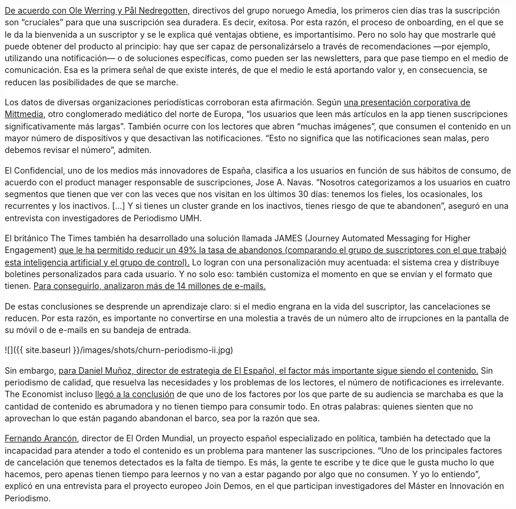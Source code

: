 [De acuerdo con Ole Werring y Pål Nedregotten,](https://www.inma.org/blogs/media-leaders/post.cfm/amedia-reduces-churn-with-focus-on-payment-win-back-onboarding-processes) directivos del grupo noruego Amedia, los primeros cien días tras la suscripción son “cruciales” para que una suscripción sea duradera. Es decir, exitosa. Por esta razón, el proceso de onboarding, en el que se le da la bienvenida a un suscriptor y se le explica qué ventajas obtiene, es importantísimo. Pero no solo hay que mostrarle qué puede obtener del producto al principio: hay que ser capaz de personalizárselo a través de recomendaciones ―por ejemplo, utilizando una notificación― o de soluciones específicas, como pueden ser las newsletters, para que pase tiempo en el medio de comunicación. Esa es la primera señal de que existe interés, de que el medio le está aportando valor y, en consecuencia, se reducen las posibilidades de que se marche.

Los datos de diversas organizaciones periodísticas corroboran esta afirmación. Según [una presentación corporativa de Mittmedia](https://docs.google.com/presentation/d/1q3eIyBPwq9zR4zk9xNisyKqaJagZFvyh6w1Nrer5ehg/edit#slide=id.g768779f91d_2_75), otro conglomerado mediático del norte de Europa, “los usuarios que leen más artículos en la app tienen suscripciones significativamente más largas”. También ocurre con los lectores que abren “muchas imágenes”, que consumen el contenido en un mayor número de dispositivos y que desactivan las notificaciones. “Esto no significa que las notificaciones sean malas, pero debemos revisar el número”, admiten.

El Confidencial, uno de los medios más innovadores de España, clasifica a los usuarios en función de sus hábitos de consumo, de acuerdo con el product manager responsable de suscripciones, Jose A. Navas. “Nosotros categorizamos a los usuarios en cuatro segmentos que tienen que ver con las veces que nos visitan en los últimos 30 días: tenemos los fieles, los ocasionales, los recurrentes y los inactivos. \[...] Y si tienes un cluster grande en los inactivos, tienes riesgo de que te abandonen”, aseguró en una entrevista con investigadores de Periodismo UMH.

El británico The Times también ha desarrollado una solución llamada JAMES (Journey Automated Messaging for Higher Engagement) [que le ha permitido reducir un 49% la tasa de abandonos (comparando el grupo de suscriptores con el que trabajó esta inteligencia artificial y el grupo de control).](https://pressgazette.co.uk/times-titles-halve-digital-subscriber-churn-with-tailored-emails-from-ai-named-james/) Lo logran con una personalización muy acentuada: el sistema crea y distribuye boletines personalizados para cada usuario. Y no solo eso: también customiza el momento en que se envían y el formato que tienen. [Para conseguirlo, analizaron más de 14 millones de e-mails.](https://www.inma.org/blogs/ideas/post.cfm/times-sunday-times-decrease-churn-by-49-with-digital-butler)

De estas conclusiones se desprende un aprendizaje claro: si el medio engrana en la vida del suscriptor, las cancelaciones se reducen. Por esta razón, es importante no convertirse en una molestia a través de un número alto de irrupciones en la pantalla de su móvil o de e-mails en su bandeja de entrada.

![]({{ site.baseurl }}/images/shots/churn-periodismo-ii.jpg)

Sin embargo, [para Daniel Muñoz, director de estrategia de El Español, el factor más importante sigue siendo el contenido.](https://www.xataka.com/otros/cada-vez-medios-que-se-pasan-al-muro-pago-espana-gran-pregunta-habra-suscriptores-para-todos) Sin periodismo de calidad, que resuelva las necesidades y los problemas de los lectores, el número de notificaciones es irrelevante. The Economist incluso [llegó a la conclusión](https://digiday.com/media/economist-takes-less-approach-newsletters/) de que uno de los factores por los que parte de su audiencia se marchaba es que la cantidad de contenido es abrumadora y no tienen tiempo para consumir todo. En otras palabras: quienes sienten que no aprovechan lo que están pagando abandonan el barco, sea por la razón que sea.

[Fernando Arancón](https://twitter.com/FernandoArancon), director de El Orden Mundial, un proyecto español especializado en política, también ha detectado que la incapacidad para atender a todo el contenido es un problema para mantener las suscripciones. “Uno de los principales factores de cancelación que tenemos detectados es la falta de tiempo. Es más, la gente te escribe y te dice que le gusta mucho lo que hacemos, pero apenas tienen tiempo para leernos y no van a estar pagando por algo que no consumen. Y yo lo entiendo”,  explicó en una entrevista para el proyecto europeo Join Demos, en el que participan investigadores del Máster en Innovación en Periodismo. 
